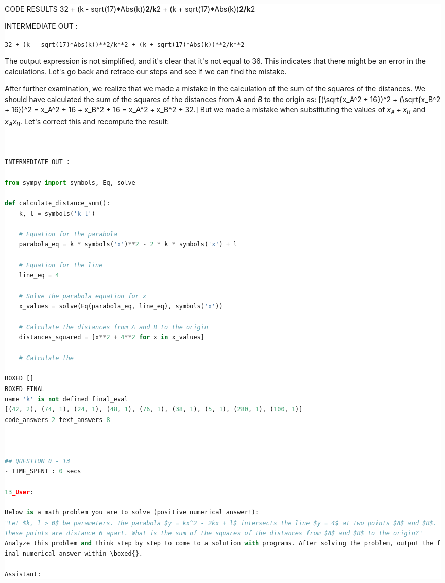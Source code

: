 CODE RESULTS 32 + (k - sqrt(17)*Abs(k))**2/k**2 + (k + sqrt(17)*Abs(k))**2/k**2

INTERMEDIATE OUT :
```output
32 + (k - sqrt(17)*Abs(k))**2/k**2 + (k + sqrt(17)*Abs(k))**2/k**2
```
The output expression is not simplified, and it's clear that it's not equal to $36$. This indicates that there might be an error in the calculations. Let's go back and retrace our steps and see if we can find the mistake.

After further examination, we realize that we made a mistake in the calculation of the sum of the squares of the distances. We should have calculated the sum of the squares of the distances from $A$ and $B$ to the origin as:
\[(\sqrt{x_A^2 + 16})^2 + (\sqrt{x_B^2 + 16})^2 = x_A^2 + 16 + x_B^2 + 16 = x_A^2 + x_B^2 + 32.\]
But we made a mistake when substituting the values of $x_A + x_B$ and $x_A x_B$. Let's correct this and recompute the result:

```python


INTERMEDIATE OUT :

from sympy import symbols, Eq, solve

def calculate_distance_sum():
    k, l = symbols('k l')

    # Equation for the parabola
    parabola_eq = k * symbols('x')**2 - 2 * k * symbols('x') + l

    # Equation for the line
    line_eq = 4

    # Solve the parabola equation for x
    x_values = solve(Eq(parabola_eq, line_eq), symbols('x'))

    # Calculate the distances from A and B to the origin
    distances_squared = [x**2 + 4**2 for x in x_values]

    # Calculate the

BOXED []
BOXED FINAL 
name 'k' is not defined final_eval
[(42, 2), (74, 1), (24, 1), (48, 1), (76, 1), (38, 1), (5, 1), (280, 1), (100, 1)]
code_answers 2 text_answers 8



## QUESTION 0 - 13 
- TIME_SPENT : 0 secs

13_User:

Below is a math problem you are to solve (positive numerical answer!):
"Let $k, l > 0$ be parameters. The parabola $y = kx^2 - 2kx + l$ intersects the line $y = 4$ at two points $A$ and $B$. These points are distance 6 apart. What is the sum of the squares of the distances from $A$ and $B$ to the origin?"
Analyze this problem and think step by step to come to a solution with programs. After solving the problem, output the final numerical answer within \boxed{}.

Assistant:

```